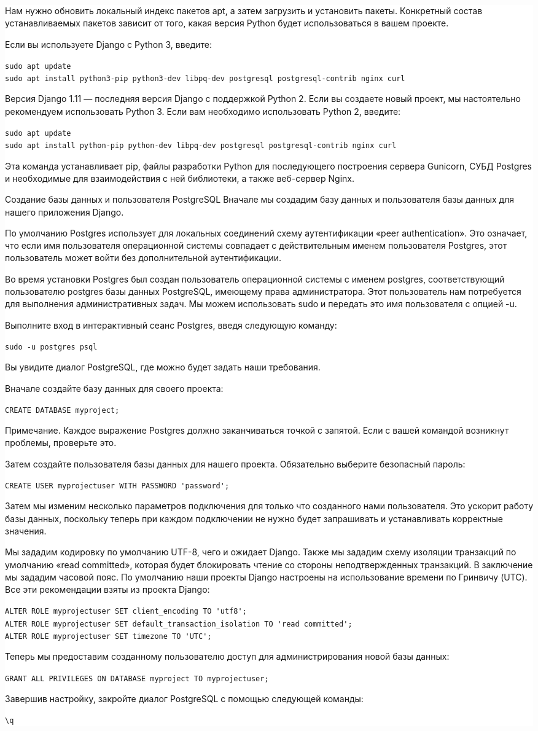 Нам нужно обновить локальный индекс пакетов apt, а затем загрузить и установить пакеты. Конкретный состав устанавливаемых пакетов зависит от того, какая версия Python будет использоваться в вашем проекте.

Если вы используете Django с Python 3, введите:
```
sudo apt update
sudo apt install python3-pip python3-dev libpq-dev postgresql postgresql-contrib nginx curl
```
Версия Django 1.11 — последняя версия Django с поддержкой Python 2. Если вы создаете новый проект, мы настоятельно рекомендуем использовать Python 3. Если вам необходимо использовать Python 2, введите:
```
sudo apt update
sudo apt install python-pip python-dev libpq-dev postgresql postgresql-contrib nginx curl
```
Эта команда устанавливает pip, файлы разработки Python для последующего построения сервера Gunicorn, СУБД Postgres и необходимые для взаимодействия с ней библиотеки, а также веб-сервер Nginx.

Создание базы данных и пользователя PostgreSQL
Вначале мы создадим базу данных и пользователя базы данных для нашего приложения Django.

По умолчанию Postgres использует для локальных соединений схему аутентификации «peer authentication». Это означает, что если имя пользователя операционной системы совпадает с действительным именем пользователя Postgres, этот пользователь может войти без дополнительной аутентификации.

Во время установки Postgres был создан пользователь операционной системы с именем postgres, соответствующий пользователю postgres базы данных PostgreSQL, имеющему права администратора. Этот пользователь нам потребуется для выполнения административных задач. Мы можем использовать sudo и передать это имя пользователя с опцией -u.

Выполните вход в интерактивный сеанс Postgres, введя следующую команду:
```
sudo -u postgres psql
```
Вы увидите диалог PostgreSQL, где можно будет задать наши требования.

Вначале создайте базу данных для своего проекта:
```
CREATE DATABASE myproject;
```
Примечание. Каждое выражение Postgres должно заканчиваться точкой с запятой. Если с вашей командой возникнут проблемы, проверьте это.

Затем создайте пользователя базы данных для нашего проекта. Обязательно выберите безопасный пароль:
```
CREATE USER myprojectuser WITH PASSWORD 'password';
```
Затем мы изменим несколько параметров подключения для только что созданного нами пользователя. Это ускорит работу базы данных, поскольку теперь при каждом подключении не нужно будет запрашивать и устанавливать корректные значения.

Мы зададим кодировку по умолчанию UTF-8, чего и ожидает Django. Также мы зададим схему изоляции транзакций по умолчанию «read committed», которая будет блокировать чтение со стороны неподтвержденных транзакций. В заключение мы зададим часовой пояс. По умолчанию наши проекты Django настроены на использование времени по Гринвичу (UTC). Все эти рекомендации взяты из проекта Django:
```
ALTER ROLE myprojectuser SET client_encoding TO 'utf8';
ALTER ROLE myprojectuser SET default_transaction_isolation TO 'read committed';
ALTER ROLE myprojectuser SET timezone TO 'UTC';
```
Теперь мы предоставим созданному пользователю доступ для администрирования новой базы данных:
```
GRANT ALL PRIVILEGES ON DATABASE myproject TO myprojectuser;
```
Завершив настройку, закройте диалог PostgreSQL с помощью следующей команды:
```
\q
```